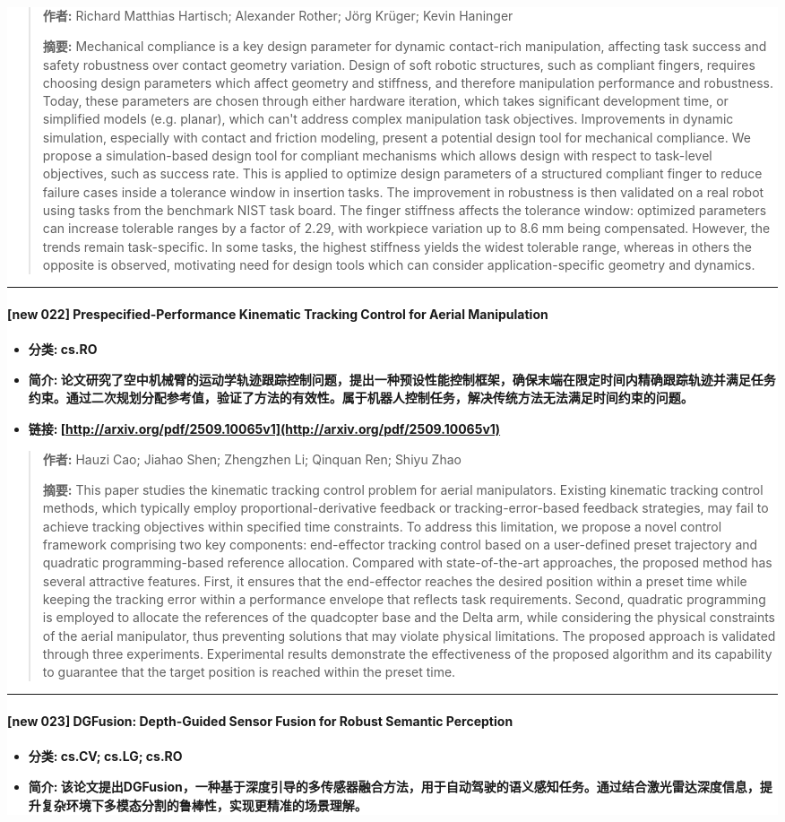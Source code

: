 > **作者:** Richard Matthias Hartisch; Alexander Rother; Jörg Krüger; Kevin Haninger
>
> **摘要:** Mechanical compliance is a key design parameter for dynamic contact-rich manipulation, affecting task success and safety robustness over contact geometry variation. Design of soft robotic structures, such as compliant fingers, requires choosing design parameters which affect geometry and stiffness, and therefore manipulation performance and robustness. Today, these parameters are chosen through either hardware iteration, which takes significant development time, or simplified models (e.g. planar), which can't address complex manipulation task objectives. Improvements in dynamic simulation, especially with contact and friction modeling, present a potential design tool for mechanical compliance. We propose a simulation-based design tool for compliant mechanisms which allows design with respect to task-level objectives, such as success rate. This is applied to optimize design parameters of a structured compliant finger to reduce failure cases inside a tolerance window in insertion tasks. The improvement in robustness is then validated on a real robot using tasks from the benchmark NIST task board. The finger stiffness affects the tolerance window: optimized parameters can increase tolerable ranges by a factor of 2.29, with workpiece variation up to 8.6 mm being compensated. However, the trends remain task-specific. In some tasks, the highest stiffness yields the widest tolerable range, whereas in others the opposite is observed, motivating need for design tools which can consider application-specific geometry and dynamics.
>
---
#### [new 022] Prespecified-Performance Kinematic Tracking Control for Aerial Manipulation
- **分类: cs.RO**

- **简介: 论文研究了空中机械臂的运动学轨迹跟踪控制问题，提出一种预设性能控制框架，确保末端在限定时间内精确跟踪轨迹并满足任务约束。通过二次规划分配参考值，验证了方法的有效性。属于机器人控制任务，解决传统方法无法满足时间约束的问题。**

- **链接: [http://arxiv.org/pdf/2509.10065v1](http://arxiv.org/pdf/2509.10065v1)**

> **作者:** Hauzi Cao; Jiahao Shen; Zhengzhen Li; Qinquan Ren; Shiyu Zhao
>
> **摘要:** This paper studies the kinematic tracking control problem for aerial manipulators. Existing kinematic tracking control methods, which typically employ proportional-derivative feedback or tracking-error-based feedback strategies, may fail to achieve tracking objectives within specified time constraints. To address this limitation, we propose a novel control framework comprising two key components: end-effector tracking control based on a user-defined preset trajectory and quadratic programming-based reference allocation. Compared with state-of-the-art approaches, the proposed method has several attractive features. First, it ensures that the end-effector reaches the desired position within a preset time while keeping the tracking error within a performance envelope that reflects task requirements. Second, quadratic programming is employed to allocate the references of the quadcopter base and the Delta arm, while considering the physical constraints of the aerial manipulator, thus preventing solutions that may violate physical limitations. The proposed approach is validated through three experiments. Experimental results demonstrate the effectiveness of the proposed algorithm and its capability to guarantee that the target position is reached within the preset time.
>
---
#### [new 023] DGFusion: Depth-Guided Sensor Fusion for Robust Semantic Perception
- **分类: cs.CV; cs.LG; cs.RO**

- **简介: 该论文提出DGFusion，一种基于深度引导的多传感器融合方法，用于自动驾驶的语义感知任务。通过结合激光雷达深度信息，提升复杂环境下多模态分割的鲁棒性，实现更精准的场景理解。**
